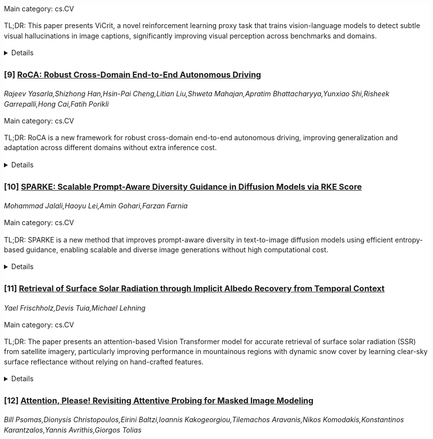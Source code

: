 Main category: cs.CV

TL;DR: This paper presents ViCrit, a novel reinforcement learning proxy task that trains vision-language models to detect subtle visual hallucinations in image captions, significantly improving visual perception across benchmarks and domains.


<details><summary>Details</summary></details>


### [9] [RoCA: Robust Cross-Domain End-to-End Autonomous Driving](https://arxiv.org/abs/2506.10145)
*Rajeev Yasarla,Shizhong Han,Hsin-Pai Cheng,Litian Liu,Shweta Mahajan,Apratim Bhattacharyya,Yunxiao Shi,Risheek Garrepalli,Hong Cai,Fatih Porikli*

Main category: cs.CV

TL;DR: RoCA is a new framework for robust cross-domain end-to-end autonomous driving, improving generalization and adaptation across different domains without extra inference cost.


<details><summary>Details</summary></details>


### [10] [SPARKE: Scalable Prompt-Aware Diversity Guidance in Diffusion Models via RKE Score](https://arxiv.org/abs/2506.10173)
*Mohammad Jalali,Haoyu Lei,Amin Gohari,Farzan Farnia*

Main category: cs.CV

TL;DR: SPARKE is a new method that improves prompt-aware diversity in text-to-image diffusion models using efficient entropy-based guidance, enabling scalable and diverse image generations without high computational cost.


<details><summary>Details</summary></details>


### [11] [Retrieval of Surface Solar Radiation through Implicit Albedo Recovery from Temporal Context](https://arxiv.org/abs/2506.10174)
*Yael Frischholz,Devis Tuia,Michael Lehning*

Main category: cs.CV

TL;DR: The paper presents an attention-based Vision Transformer model for accurate retrieval of surface solar radiation (SSR) from satellite imagery, particularly improving performance in mountainous regions with dynamic snow cover by learning clear-sky surface reflectance without relying on hand-crafted features.


<details><summary>Details</summary></details>


### [12] [Attention, Please! Revisiting Attentive Probing for Masked Image Modeling](https://arxiv.org/abs/2506.10178)
*Bill Psomas,Dionysis Christopoulos,Eirini Baltzi,Ioannis Kakogeorgiou,Tilemachos Aravanis,Nikos Komodakis,Konstantinos Karantzalos,Yannis Avrithis,Giorgos Tolias*
